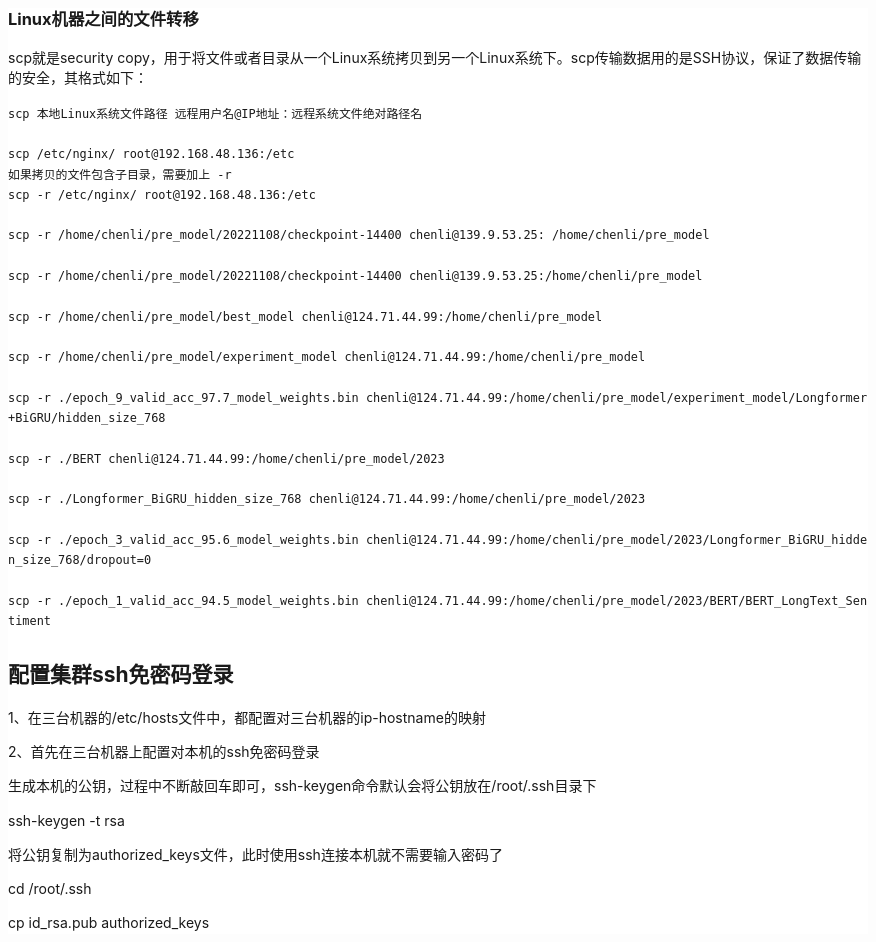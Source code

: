 



### Linux机器之间的文件转移

scp就是security copy，用于将文件或者目录从一个Linux系统拷贝到另一个Linux系统下。scp传输数据用的是SSH协议，保证了数据传输的安全，其格式如下：

```shell
scp 本地Linux系统文件路径 远程用户名@IP地址：远程系统文件绝对路径名

scp /etc/nginx/ root@192.168.48.136:/etc
如果拷贝的文件包含子目录，需要加上 -r 
scp -r /etc/nginx/ root@192.168.48.136:/etc

scp -r /home/chenli/pre_model/20221108/checkpoint-14400 chenli@139.9.53.25: /home/chenli/pre_model

scp -r /home/chenli/pre_model/20221108/checkpoint-14400 chenli@139.9.53.25:/home/chenli/pre_model

scp -r /home/chenli/pre_model/best_model chenli@124.71.44.99:/home/chenli/pre_model

scp -r /home/chenli/pre_model/experiment_model chenli@124.71.44.99:/home/chenli/pre_model

scp -r ./epoch_9_valid_acc_97.7_model_weights.bin chenli@124.71.44.99:/home/chenli/pre_model/experiment_model/Longformer+BiGRU/hidden_size_768

scp -r ./BERT chenli@124.71.44.99:/home/chenli/pre_model/2023

scp -r ./Longformer_BiGRU_hidden_size_768 chenli@124.71.44.99:/home/chenli/pre_model/2023

scp -r ./epoch_3_valid_acc_95.6_model_weights.bin chenli@124.71.44.99:/home/chenli/pre_model/2023/Longformer_BiGRU_hidden_size_768/dropout=0

scp -r ./epoch_1_valid_acc_94.5_model_weights.bin chenli@124.71.44.99:/home/chenli/pre_model/2023/BERT/BERT_LongText_Sentiment

```



## 配置集群ssh免密码登录



1、在三台机器的/etc/hosts文件中，都配置对三台机器的ip-hostname的映射

2、首先在三台机器上配置对本机的ssh免密码登录

生成本机的公钥，过程中不断敲回车即可，ssh-keygen命令默认会将公钥放在/root/.ssh目录下

ssh-keygen -t rsa

将公钥复制为authorized_keys文件，此时使用ssh连接本机就不需要输入密码了

cd /root/.ssh

cp id_rsa.pub authorized_keys
